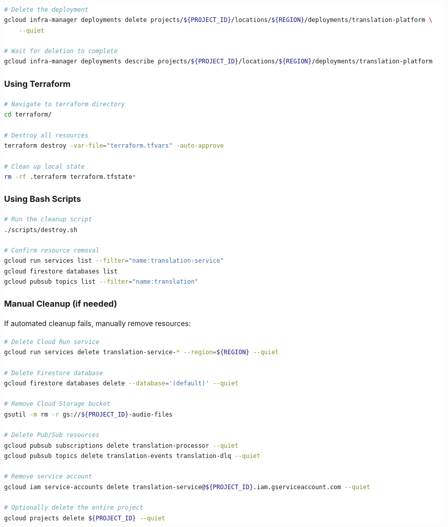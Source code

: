 ```bash
# Delete the deployment
gcloud infra-manager deployments delete projects/${PROJECT_ID}/locations/${REGION}/deployments/translation-platform \
    --quiet

# Wait for deletion to complete
gcloud infra-manager deployments describe projects/${PROJECT_ID}/locations/${REGION}/deployments/translation-platform
```

### Using Terraform

```bash
# Navigate to terraform directory
cd terraform/

# Destroy all resources
terraform destroy -var-file="terraform.tfvars" -auto-approve

# Clean up local state
rm -rf .terraform terraform.tfstate*
```

### Using Bash Scripts

```bash
# Run the cleanup script
./scripts/destroy.sh

# Confirm resource removal
gcloud run services list --filter="name:translation-service"
gcloud firestore databases list
gcloud pubsub topics list --filter="name:translation"
```

### Manual Cleanup (if needed)

If automated cleanup fails, manually remove resources:

```bash
# Delete Cloud Run service
gcloud run services delete translation-service-* --region=${REGION} --quiet

# Delete Firestore database
gcloud firestore databases delete --database='(default)' --quiet

# Remove Cloud Storage bucket
gsutil -m rm -r gs://${PROJECT_ID}-audio-files

# Delete Pub/Sub resources
gcloud pubsub subscriptions delete translation-processor --quiet
gcloud pubsub topics delete translation-events translation-dlq --quiet

# Remove service account
gcloud iam service-accounts delete translation-service@${PROJECT_ID}.iam.gserviceaccount.com --quiet

# Optionally delete the entire project
gcloud projects delete ${PROJECT_ID} --quiet
```
